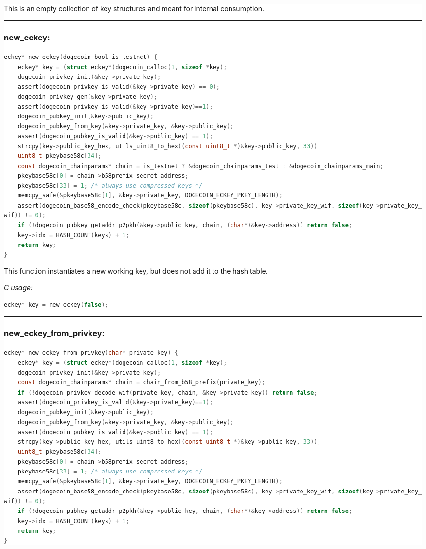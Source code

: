 This is an empty collection of key structures and meant for internal consumption.

---

### **new_eckey:**

```c
eckey* new_eckey(dogecoin_bool is_testnet) {
    eckey* key = (struct eckey*)dogecoin_calloc(1, sizeof *key);
    dogecoin_privkey_init(&key->private_key);
    assert(dogecoin_privkey_is_valid(&key->private_key) == 0);
    dogecoin_privkey_gen(&key->private_key);
    assert(dogecoin_privkey_is_valid(&key->private_key)==1);
    dogecoin_pubkey_init(&key->public_key);
    dogecoin_pubkey_from_key(&key->private_key, &key->public_key);
    assert(dogecoin_pubkey_is_valid(&key->public_key) == 1);
    strcpy(key->public_key_hex, utils_uint8_to_hex((const uint8_t *)&key->public_key, 33));
    uint8_t pkeybase58c[34];
    const dogecoin_chainparams* chain = is_testnet ? &dogecoin_chainparams_test : &dogecoin_chainparams_main;
    pkeybase58c[0] = chain->b58prefix_secret_address;
    pkeybase58c[33] = 1; /* always use compressed keys */
    memcpy_safe(&pkeybase58c[1], &key->private_key, DOGECOIN_ECKEY_PKEY_LENGTH);
    assert(dogecoin_base58_encode_check(pkeybase58c, sizeof(pkeybase58c), key->private_key_wif, sizeof(key->private_key_wif)) != 0);
    if (!dogecoin_pubkey_getaddr_p2pkh(&key->public_key, chain, (char*)&key->address)) return false;
    key->idx = HASH_COUNT(keys) + 1;
    return key;
}
```

This function instantiates a new working key, but does not add it to the hash table.

_C usage:_
```c
eckey* key = new_eckey(false);
```

---

### **new_eckey_from_privkey:**

```c
eckey* new_eckey_from_privkey(char* private_key) {
    eckey* key = (struct eckey*)dogecoin_calloc(1, sizeof *key);
    dogecoin_privkey_init(&key->private_key);
    const dogecoin_chainparams* chain = chain_from_b58_prefix(private_key);
    if (!dogecoin_privkey_decode_wif(private_key, chain, &key->private_key)) return false;
    assert(dogecoin_privkey_is_valid(&key->private_key)==1);
    dogecoin_pubkey_init(&key->public_key);
    dogecoin_pubkey_from_key(&key->private_key, &key->public_key);
    assert(dogecoin_pubkey_is_valid(&key->public_key) == 1);
    strcpy(key->public_key_hex, utils_uint8_to_hex((const uint8_t *)&key->public_key, 33));
    uint8_t pkeybase58c[34];
    pkeybase58c[0] = chain->b58prefix_secret_address;
    pkeybase58c[33] = 1; /* always use compressed keys */
    memcpy_safe(&pkeybase58c[1], &key->private_key, DOGECOIN_ECKEY_PKEY_LENGTH);
    assert(dogecoin_base58_encode_check(pkeybase58c, sizeof(pkeybase58c), key->private_key_wif, sizeof(key->private_key_wif)) != 0);
    if (!dogecoin_pubkey_getaddr_p2pkh(&key->public_key, chain, (char*)&key->address)) return false;
    key->idx = HASH_COUNT(keys) + 1;
    return key;
}
```
